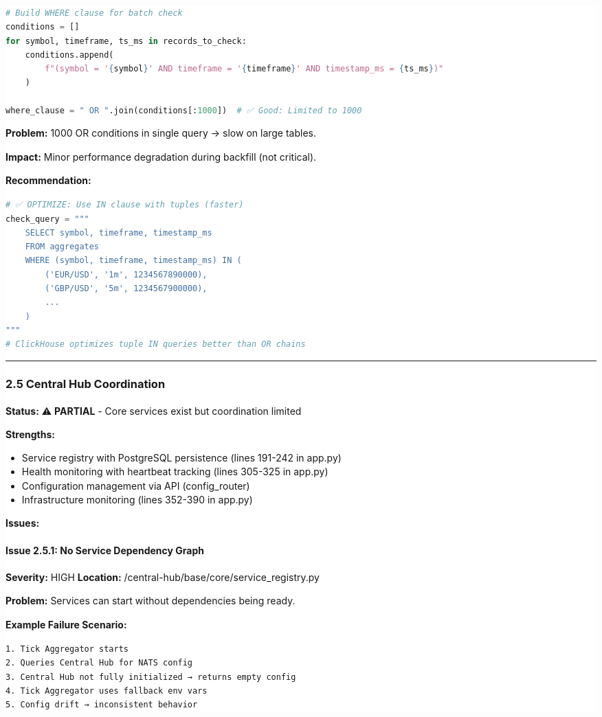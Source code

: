 ```python
# Build WHERE clause for batch check
conditions = []
for symbol, timeframe, ts_ms in records_to_check:
    conditions.append(
        f"(symbol = '{symbol}' AND timeframe = '{timeframe}' AND timestamp_ms = {ts_ms})"
    )

where_clause = " OR ".join(conditions[:1000])  # ✅ Good: Limited to 1000
```

**Problem:** 1000 OR conditions in single query → slow on large tables.

**Impact:** Minor performance degradation during backfill (not critical).

**Recommendation:**
```python
# ✅ OPTIMIZE: Use IN clause with tuples (faster)
check_query = """
    SELECT symbol, timeframe, timestamp_ms
    FROM aggregates
    WHERE (symbol, timeframe, timestamp_ms) IN (
        ('EUR/USD', '1m', 1234567890000),
        ('GBP/USD', '5m', 1234567900000),
        ...
    )
"""
# ClickHouse optimizes tuple IN queries better than OR chains
```

---

### 2.5 Central Hub Coordination

**Status:** ⚠️ **PARTIAL** - Core services exist but coordination limited

**Strengths:**
- Service registry with PostgreSQL persistence (lines 191-242 in app.py)
- Health monitoring with heartbeat tracking (lines 305-325 in app.py)
- Configuration management via API (config_router)
- Infrastructure monitoring (lines 352-390 in app.py)

**Issues:**

#### Issue 2.5.1: No Service Dependency Graph
**Severity:** HIGH
**Location:** /central-hub/base/core/service_registry.py

**Problem:** Services can start without dependencies being ready.

**Example Failure Scenario:**
```
1. Tick Aggregator starts
2. Queries Central Hub for NATS config
3. Central Hub not fully initialized → returns empty config
4. Tick Aggregator uses fallback env vars
5. Config drift → inconsistent behavior
```
